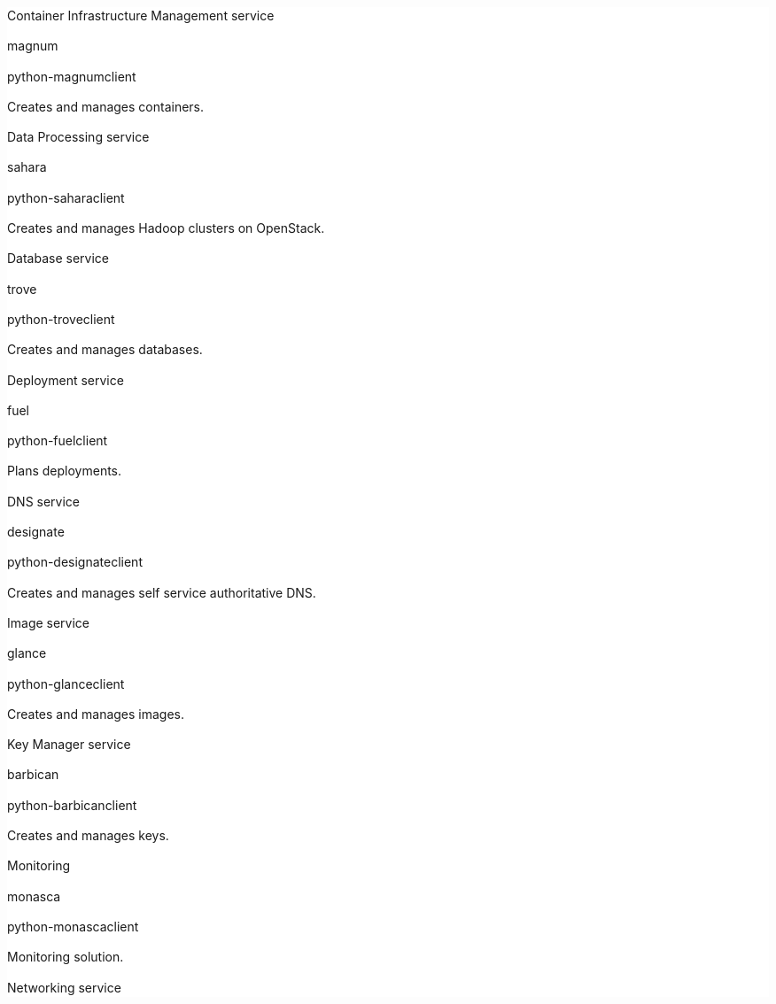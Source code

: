 Container Infrastructure Management service

magnum

python-magnumclient

Creates and manages containers.

Data Processing service

sahara

python-saharaclient

Creates and manages Hadoop clusters on OpenStack.

Database service

trove

python-troveclient

Creates and manages databases.

Deployment service

fuel

python-fuelclient

Plans deployments.

DNS service

designate

python-designateclient

Creates and manages self service authoritative DNS.

Image service

glance

python-glanceclient

Creates and manages images.

Key Manager service

barbican

python-barbicanclient

Creates and manages keys.

Monitoring

monasca

python-monascaclient

Monitoring solution.

Networking service
